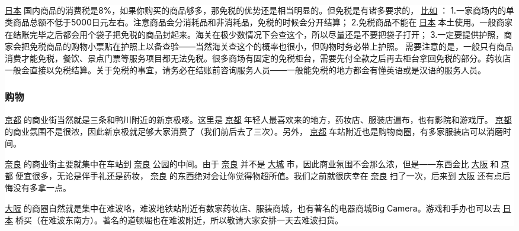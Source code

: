 [日本](http://www.mafengwo.cn/travel-scenic-spot/mafengwo/10183.html) 国内商品的消费税是8%，如果你购买的商品够多，那免税的优势还是相当明显的。但免税是有诸多要求的， [比如](http://www.mafengwo.cn/travel-scenic-spot/mafengwo/63538.html) ：
1.一家商场内的单类商品总额不低于5000日元左右。注意商品会分消耗品和非消耗品，免税的时候会分开结算；
2.免税商品不能在 [日本](http://www.mafengwo.cn/travel-scenic-spot/mafengwo/10183.html) 本土使用。一般商家在结账完毕之后都会用个袋子把免税的商品封起来。海关在极少数情况下会查这个，所以尽量还是不要把袋子打开；
3.一定要提供护照，商家会把免税商品的购物小票贴在护照上以备查验——当然海关查这个的概率也很小，但购物时务必带上护照。
需要注意的是，一般只有商品消费才能免税，餐饮、景点门票等服务项目都无法免税。很多商场有固定的免税柜台，需要先付全款之后再去柜台拿回免税的部分。药妆店一般会直接以免税结算。关于免税的事宜，请务必在结账前咨询服务人员——一般能免税的地方都会有懂英语或是汉语的服务人员。



### 购物

[京都](http://www.mafengwo.cn/travel-scenic-spot/mafengwo/11042.html) 的商业街当然就是三条和鸭川附近的新京极喽。这里是 [京都](http://www.mafengwo.cn/travel-scenic-spot/mafengwo/11042.html) 年轻人最喜欢来的地方，药妆店、服装店遍布，也有影院和游戏厅。 [京都](http://www.mafengwo.cn/travel-scenic-spot/mafengwo/11042.html) 的商业氛围不是很浓，因此新京极就足够大家消费了（我们前后去了三次）。另外， [京都](http://www.mafengwo.cn/travel-scenic-spot/mafengwo/11042.html) 车站附近也是购物商圈，有多家服装店可以消磨时间。

[奈良](http://www.mafengwo.cn/travel-scenic-spot/mafengwo/16283.html) 的商业街主要就集中在车站到 [奈良](http://www.mafengwo.cn/travel-scenic-spot/mafengwo/16283.html) 公园的中间。由于 [奈良](http://www.mafengwo.cn/travel-scenic-spot/mafengwo/16283.html) 并不是 [大城](http://www.mafengwo.cn/travel-scenic-spot/mafengwo/16107.html) 市，因此商业氛围不会那么浓，但是——东西会比 [大阪](http://www.mafengwo.cn/travel-scenic-spot/mafengwo/10765.html) 和 [京都](http://www.mafengwo.cn/travel-scenic-spot/mafengwo/11042.html) 便宜很多，无论是伴手礼还是药妆， [奈良](http://www.mafengwo.cn/travel-scenic-spot/mafengwo/16283.html) 的东西绝对会让你觉得物超所值。我们之前就很庆幸在 [奈良](http://www.mafengwo.cn/travel-scenic-spot/mafengwo/16283.html) 扫了一次，后来到 [大阪](http://www.mafengwo.cn/travel-scenic-spot/mafengwo/10765.html) 还有点后悔没有多拿一点。

[大阪](http://www.mafengwo.cn/travel-scenic-spot/mafengwo/10765.html) 的商圈自然就是集中在难波咯，难波地铁站附近有数家药妆店、服装商城，也有著名的电器商城Big Camera。游戏和手办也可以去 [日本](http://www.mafengwo.cn/travel-scenic-spot/mafengwo/10183.html) 桥买（在难波东南方）。著名的道顿堀也在难波附近，所以敬请大家安排一天去难波扫货。

